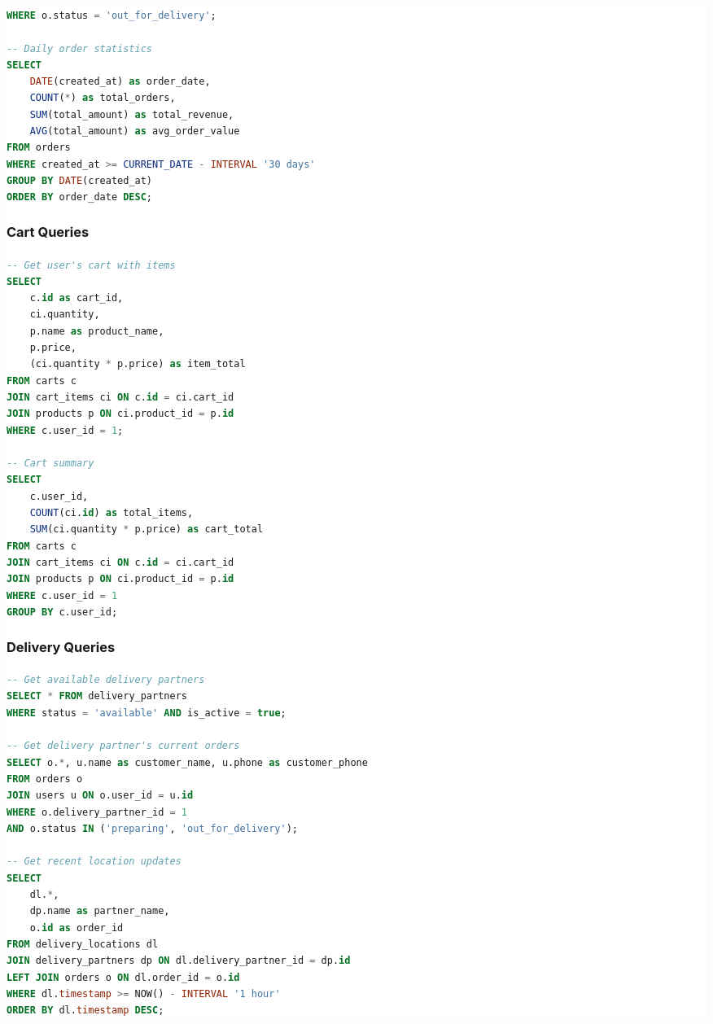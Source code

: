 ```sql
WHERE o.status = 'out_for_delivery';

-- Daily order statistics
SELECT 
    DATE(created_at) as order_date,
    COUNT(*) as total_orders,
    SUM(total_amount) as total_revenue,
    AVG(total_amount) as avg_order_value
FROM orders 
WHERE created_at >= CURRENT_DATE - INTERVAL '30 days'
GROUP BY DATE(created_at)
ORDER BY order_date DESC;
```

### **Cart Queries**
```sql
-- Get user's cart with items
SELECT 
    c.id as cart_id,
    ci.quantity,
    p.name as product_name,
    p.price,
    (ci.quantity * p.price) as item_total
FROM carts c
JOIN cart_items ci ON c.id = ci.cart_id
JOIN products p ON ci.product_id = p.id
WHERE c.user_id = 1;

-- Cart summary
SELECT 
    c.user_id,
    COUNT(ci.id) as total_items,
    SUM(ci.quantity * p.price) as cart_total
FROM carts c
JOIN cart_items ci ON c.id = ci.cart_id
JOIN products p ON ci.product_id = p.id
WHERE c.user_id = 1
GROUP BY c.user_id;
```

### **Delivery Queries**
```sql
-- Get available delivery partners
SELECT * FROM delivery_partners 
WHERE status = 'available' AND is_active = true;

-- Get delivery partner's current orders
SELECT o.*, u.name as customer_name, u.phone as customer_phone
FROM orders o
JOIN users u ON o.user_id = u.id
WHERE o.delivery_partner_id = 1 
AND o.status IN ('preparing', 'out_for_delivery');

-- Get recent location updates
SELECT 
    dl.*,
    dp.name as partner_name,
    o.id as order_id
FROM delivery_locations dl
JOIN delivery_partners dp ON dl.delivery_partner_id = dp.id
LEFT JOIN orders o ON dl.order_id = o.id
WHERE dl.timestamp >= NOW() - INTERVAL '1 hour'
ORDER BY dl.timestamp DESC;
```